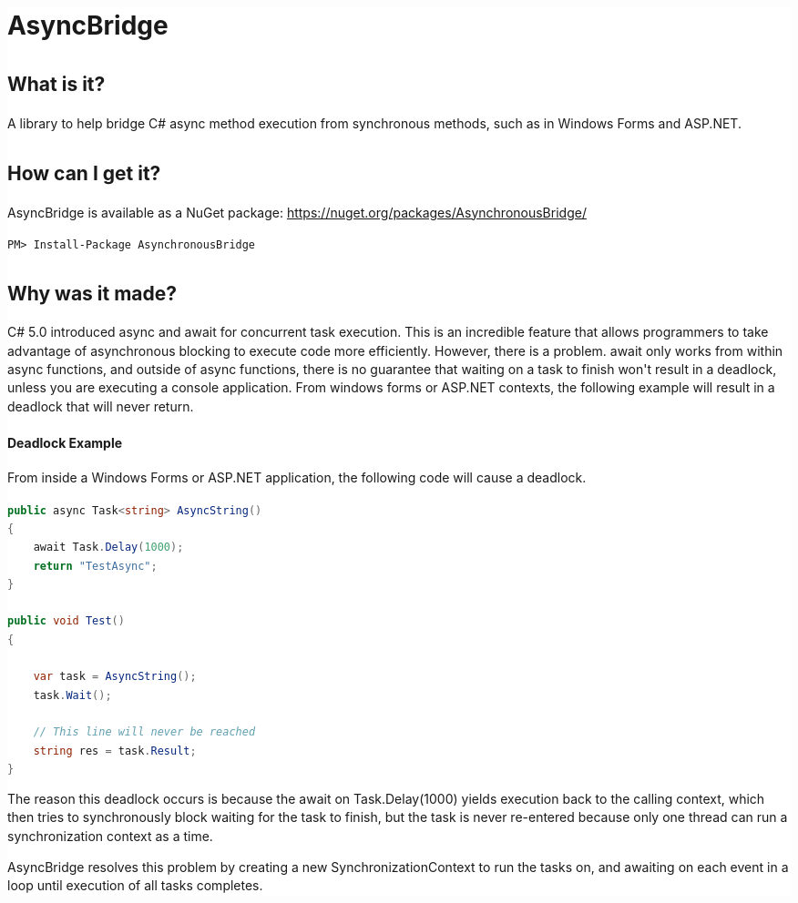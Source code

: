 AsyncBridge
===========

What is it?
-----------

A library to help bridge C# async method execution from synchronous methods, such as in Windows Forms and ASP.NET.

How can I get it?
-----------------

AsyncBridge is available as a NuGet package: https://nuget.org/packages/AsynchronousBridge/

```
PM> Install-Package AsynchronousBridge
```

Why was it made?
----------------

C# 5.0 introduced async and await for concurrent task execution. This is an incredible feature that allows programmers to take advantage of asynchronous blocking to execute code more efficiently. However, there is a problem. await only works from within async functions, and outside of async functions, there is no guarantee that waiting on a task to finish won't result in a deadlock, unless you are executing a console application. From windows forms or ASP.NET contexts, the following example will result in a deadlock that will never return.

#### Deadlock Example

From inside a Windows Forms or ASP.NET application, the following code will cause a deadlock.

```csharp
public async Task<string> AsyncString()
{
    await Task.Delay(1000);
    return "TestAsync";
}

public void Test()
{
    
    var task = AsyncString();
    task.Wait();
    
    // This line will never be reached
    string res = task.Result;
}
```

The reason this deadlock occurs is because the await on Task.Delay(1000) yields execution back to the calling context, which then tries to synchronously block waiting for the task to finish, but the task is never re-entered because only one thread can run a synchronization context as a time.

AsyncBridge resolves this problem by creating a new SynchronizationContext to run the tasks on, and awaiting on each event in a loop until execution of all tasks completes.
